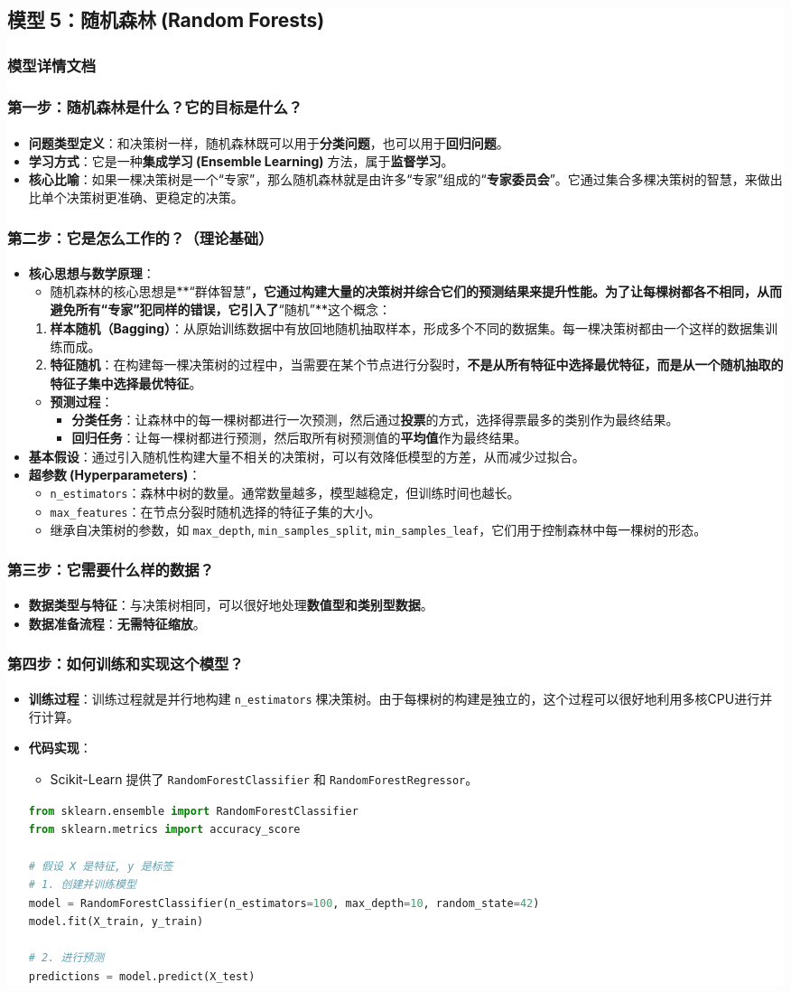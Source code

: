 
## **模型 5：随机森林 (Random Forests)**

### **模型详情文档**

### **第一步：随机森林是什么？它的目标是什么？**

*   **问题类型定义**：和决策树一样，随机森林既可以用于**分类问题**，也可以用于**回归问题**。
*   **学习方式**：它是一种**集成学习 (Ensemble Learning)** 方法，属于**监督学习**。
*   **核心比喻**：如果一棵决策树是一个“专家”，那么随机森林就是由许多“专家”组成的“**专家委员会**”。它通过集合多棵决策树的智慧，来做出比单个决策树更准确、更稳定的决策。

### **第二步：它是怎么工作的？（理论基础）**

*   **核心思想与数学原理**：
    *   随机森林的核心思想是**“群体智慧”**，它通过构建大量的决策树并综合它们的预测结果来提升性能。为了让每棵树都各不相同，从而避免所有“专家”犯同样的错误，它引入了**“随机”**这个概念：
    1.  **样本随机（Bagging）**：从原始训练数据中有放回地随机抽取样本，形成多个不同的数据集。每一棵决策树都由一个这样的数据集训练而成。
    2.  **特征随机**：在构建每一棵决策树的过程中，当需要在某个节点进行分裂时，**不是从所有特征中选择最优特征，而是从一个随机抽取的特征子集中选择最优特征**。
    *   **预测过程**：
        *   **分类任务**：让森林中的每一棵树都进行一次预测，然后通过**投票**的方式，选择得票最多的类别作为最终结果。
        *   **回归任务**：让每一棵树都进行预测，然后取所有树预测值的**平均值**作为最终结果。
*   **基本假设**：通过引入随机性构建大量不相关的决策树，可以有效降低模型的方差，从而减少过拟合。
*   **超参数 (Hyperparameters)**：
    *   `n_estimators`：森林中树的数量。通常数量越多，模型越稳定，但训练时间也越长。
    *   `max_features`：在节点分裂时随机选择的特征子集的大小。
    *   继承自决策树的参数，如 `max_depth`, `min_samples_split`, `min_samples_leaf`，它们用于控制森林中每一棵树的形态。

### **第三步：它需要什么样的数据？**

*   **数据类型与特征**：与决策树相同，可以很好地处理**数值型和类别型数据**。
*   **数据准备流程**：**无需特征缩放**。

### **第四步：如何训练和实现这个模型？**

*   **训练过程**：训练过程就是并行地构建 `n_estimators` 棵决策树。由于每棵树的构建是独立的，这个过程可以很好地利用多核CPU进行并行计算。
*   **代码实现**：
    *   Scikit-Learn 提供了 `RandomForestClassifier` 和 `RandomForestRegressor`。

    ```python
    from sklearn.ensemble import RandomForestClassifier
    from sklearn.metrics import accuracy_score

    # 假设 X 是特征, y 是标签
    # 1. 创建并训练模型
    model = RandomForestClassifier(n_estimators=100, max_depth=10, random_state=42)
    model.fit(X_train, y_train)

    # 2. 进行预测
    predictions = model.predict(X_test)
